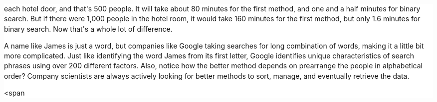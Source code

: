   each</span> <span m="153040">hotel</span> <span m="153540">door,</span> <span
  m="154090">and</span> <span m="154200">that's</span> <span
  m="154380">500</span> <span m="154930">people.</span> <span m="155910">It
  will</span> <span m="156080">take</span> <span m="156300">about</span> <span
  m="156690">80</span> <span m="157000">minutes</span> <span
  m="157470">for</span> <span m="157570">the</span> <span
  m="157660">first</span> <span m="157970">method,</span> <span
  m="158910">and</span> <span m="159090">one and a</span> <span
  m="159590">half</span> <span m="160120">minutes</span> <span
  m="161010">for</span> <span m="161120">binary</span> <span
  m="161500">search.</span> <span m="162770">But</span> <span
  m="162980">if</span> <span m="163120">there</span> <span
  m="163260">were</span> <span m="163420">1,000</span> <span
  m="164000">people</span> <span m="164320">in</span> <span
  m="164410">the</span> <span m="164480">hotel</span> <span
  m="164870">room,</span> <span m="165370">it</span> <span
  m="165460">would</span> <span m="165630">take</span> <span
  m="166180">160</span> <span m="167710">minutes</span> <span
  m="168170">for</span> <span m="168300">the</span> <span
  m="168400">first</span> <span m="168730">method,</span> <span
  m="169070">but</span> <span m="169570">only</span> <span m="170540">1.6</span>
  <span m="171780">minutes</span> <span m="172470">for</span> <span
  m="172750">binary</span> <span m="173210">search.</span> <span
  m="173750">Now</span> <span m="173880">that's</span> <span m="174140">a</span>
  <span m="174190">whole</span> <span m="174570">lot</span> <span
  m="174800">of</span> <span m="174920">difference.</span></p><p><span
  m="176360">A</span> <span m="176410">name</span> <span m="176780">like</span>
  <span m="176990">James</span> <span m="177420">is</span> <span
  m="177580">just</span> <span m="177960">a</span> <span m="178080">word,</span>
  <span m="178860">but</span> <span m="179020">companies</span> <span
  m="179440">like</span> <span m="179650">Google</span> <span
  m="180000">taking</span> <span m="180320">searches</span> <span
  m="181010">for</span> <span m="181180">long</span> <span
  m="181590">combination</span> <span m="182350">of</span> <span
  m="182450">words,</span> <span m="183330">making</span> <span
  m="183540">it</span> <span m="183800">a</span> <span m="183840">little</span>
  <span m="184170">bit</span> <span m="184380">more</span> <span
  m="184620">complicated.</span> <span m="186230">Just</span> <span
  m="186470">like</span> <span m="186650">identifying</span> <span
  m="187390">the</span> <span m="187480">word</span> <span
  m="187860">James</span> <span m="188270">from</span> <span
  m="188500">its</span> <span m="188710">first</span> <span
  m="189060">letter,</span> <span m="189860">Google</span> <span
  m="190180">identifies</span> <span m="190810">unique</span> <span
  m="191250">characteristics</span> <span m="192060">of</span> <span
  m="192160">search</span> <span m="192480">phrases</span> <span
  m="193150">using</span> <span m="193730">over</span> <span
  m="194110">200</span> <span m="194690">different</span> <span
  m="195070">factors.</span> <span m="196380">Also,</span> <span
  m="196660">notice</span> <span m="197200">how</span> <span
  m="197400">the</span> <span m="197520">better</span> <span
  m="197840">method</span> <span m="198280">depends</span> <span
  m="198900">on</span> <span m="199040">prearrange</span> <span
  m="199820">the</span> <span m="199930">people</span> <span
  m="200240">in</span> <span m="200370">alphabetical</span> <span
  m="201170">order?</span> <span m="202160">Company</span> <span
  m="202460">scientists</span> <span m="202690">are</span> <span
  m="202960">always</span> <span m="203400">actively</span> <span
  m="203880">looking</span> <span m="204240">for</span> <span
  m="204360">better</span> <span m="204740">methods</span> <span
  m="206010">to</span> <span m="206120">sort,</span> <span
  m="206860">manage,</span> <span m="207370">and</span> <span
  m="207870">eventually</span> <span m="208370">retrieve</span> <span
  m="209020">the</span> <span m="209120">data.</span></p><p><span